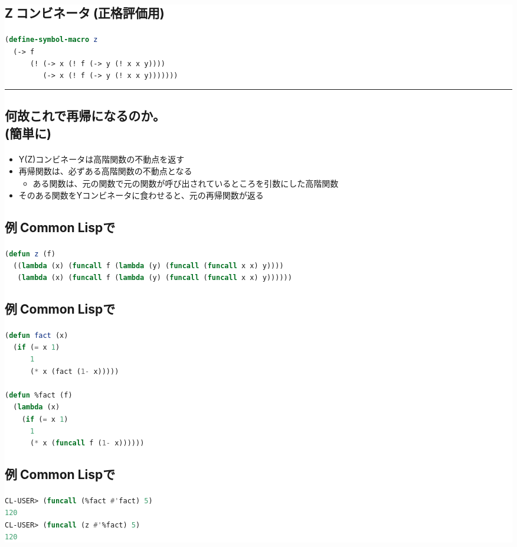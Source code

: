 >>>

## Z コンビネータ (正格評価用)

```lisp
(define-symbol-macro z
  (-> f 
      (! (-> x (! f (-> y (! x x y)))) 
         (-> x (! f (-> y (! x x y)))))))
```

---

## 何故これで再帰になるのか。<br>(簡単に)

- Y(Z)コンビネータは高階関数の不動点を返す
- 再帰関数は、必ずある高階関数の不動点となる
    - ある関数は、元の関数で元の関数が呼び出されているところを引数にした高階関数
- そのある関数をYコンビネータに食わせると、元の再帰関数が返る

>>>

## 例 Common Lispで

```lisp
(defun z (f)
  ((lambda (x) (funcall f (lambda (y) (funcall (funcall x x) y))))
   (lambda (x) (funcall f (lambda (y) (funcall (funcall x x) y))))))
```

>>>

## 例 Common Lispで

```lisp
(defun fact (x)
  (if (= x 1)
      1
      (* x (fact (1- x)))))

(defun %fact (f)
  (lambda (x)
    (if (= x 1)
      1
      (* x (funcall f (1- x))))))
```

>>>

## 例 Common Lispで

```lisp
CL-USER> (funcall (%fact #'fact) 5)
120
CL-USER> (funcall (z #'%fact) 5)
120
```
